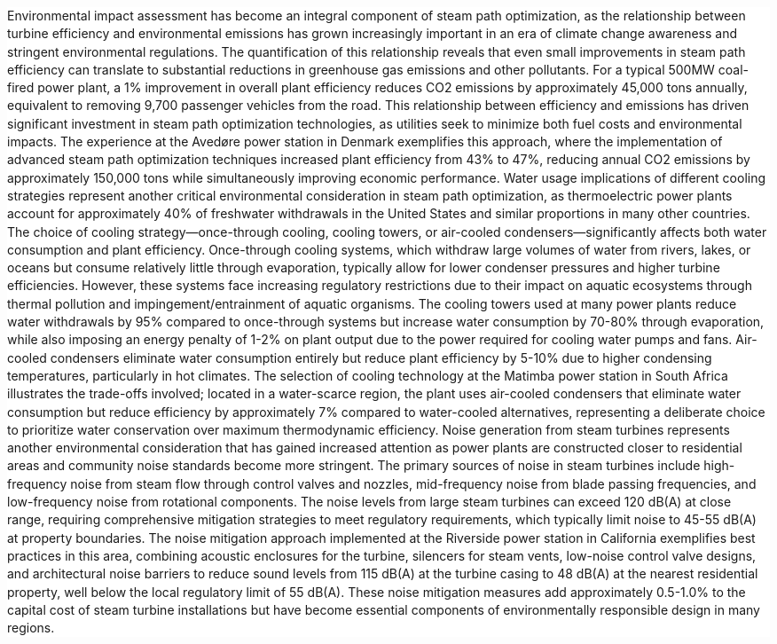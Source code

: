 Environmental impact assessment has become an integral component of steam path optimization, as the relationship between turbine efficiency and environmental emissions has grown increasingly important in an era of climate change awareness and stringent environmental regulations. The quantification of this relationship reveals that even small improvements in steam path efficiency can translate to substantial reductions in greenhouse gas emissions and other pollutants. For a typical 500MW coal-fired power plant, a 1% improvement in overall plant efficiency reduces CO2 emissions by approximately 45,000 tons annually, equivalent to removing 9,700 passenger vehicles from the road. This relationship between efficiency and emissions has driven significant investment in steam path optimization technologies, as utilities seek to minimize both fuel costs and environmental impacts. The experience at the Avedøre power station in Denmark exemplifies this approach, where the implementation of advanced steam path optimization techniques increased plant efficiency from 43% to 47%, reducing annual CO2 emissions by approximately 150,000 tons while simultaneously improving economic performance. Water usage implications of different cooling strategies represent another critical environmental consideration in steam path optimization, as thermoelectric power plants account for approximately 40% of freshwater withdrawals in the United States and similar proportions in many other countries. The choice of cooling strategy—once-through cooling, cooling towers, or air-cooled condensers—significantly affects both water consumption and plant efficiency. Once-through cooling systems, which withdraw large volumes of water from rivers, lakes, or oceans but consume relatively little through evaporation, typically allow for lower condenser pressures and higher turbine efficiencies. However, these systems face increasing regulatory restrictions due to their impact on aquatic ecosystems through thermal pollution and impingement/entrainment of aquatic organisms. The cooling towers used at many power plants reduce water withdrawals by 95% compared to once-through systems but increase water consumption by 70-80% through evaporation, while also imposing an energy penalty of 1-2% on plant output due to the power required for cooling water pumps and fans. Air-cooled condensers eliminate water consumption entirely but reduce plant efficiency by 5-10% due to higher condensing temperatures, particularly in hot climates. The selection of cooling technology at the Matimba power station in South Africa illustrates the trade-offs involved; located in a water-scarce region, the plant uses air-cooled condensers that eliminate water consumption but reduce efficiency by approximately 7% compared to water-cooled alternatives, representing a deliberate choice to prioritize water conservation over maximum thermodynamic efficiency. Noise generation from steam turbines represents another environmental consideration that has gained increased attention as power plants are constructed closer to residential areas and community noise standards become more stringent. The primary sources of noise in steam turbines include high-frequency noise from steam flow through control valves and nozzles, mid-frequency noise from blade passing frequencies, and low-frequency noise from rotational components. The noise levels from large steam turbines can exceed 120 dB(A) at close range, requiring comprehensive mitigation strategies to meet regulatory requirements, which typically limit noise to 45-55 dB(A) at property boundaries. The noise mitigation approach implemented at the Riverside power station in California exemplifies best practices in this area, combining acoustic enclosures for the turbine, silencers for steam vents, low-noise control valve designs, and architectural noise barriers to reduce sound levels from 115 dB(A) at the turbine casing to 48 dB(A) at the nearest residential property, well below the local regulatory limit of 55 dB(A). These noise mitigation measures add approximately 0.5-1.0% to the capital cost of steam turbine installations but have become essential components of environmentally responsible design in many regions.
